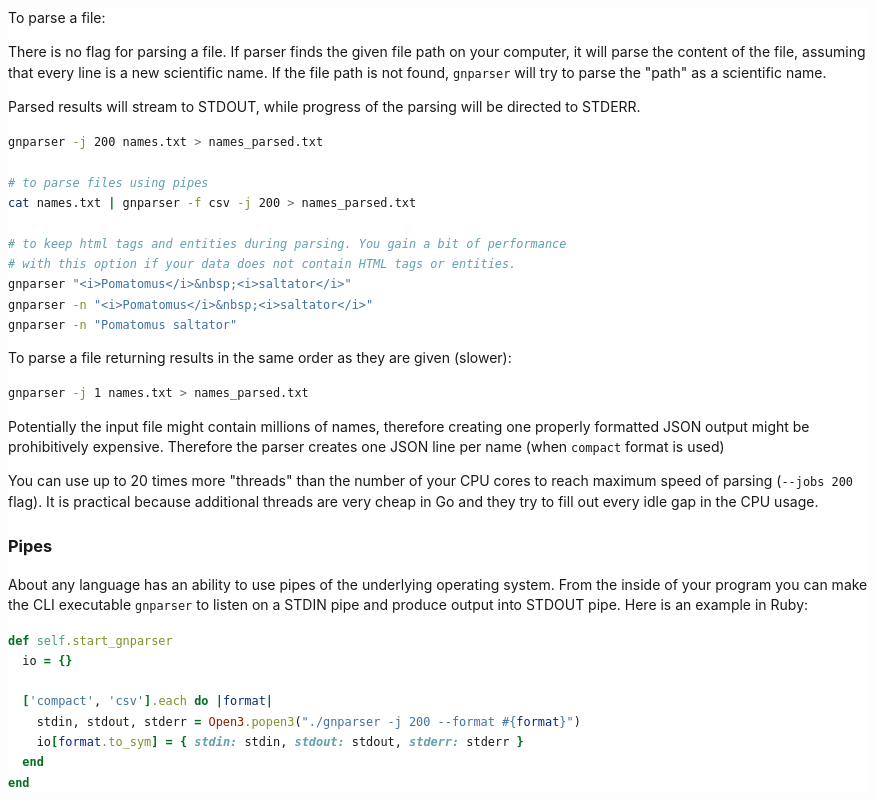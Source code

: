 To parse a file:

There is no flag for parsing a file. If parser finds the given file path on
your computer, it will parse the content of the file, assuming that every line
is a new scientific name. If the file path is not found, ``gnparser`` will try
to parse the "path" as a scientific name.

Parsed results will stream to STDOUT, while progress of the parsing
will be directed to STDERR.

```bash
gnparser -j 200 names.txt > names_parsed.txt

# to parse files using pipes
cat names.txt | gnparser -f csv -j 200 > names_parsed.txt

# to keep html tags and entities during parsing. You gain a bit of performance
# with this option if your data does not contain HTML tags or entities.
gnparser "<i>Pomatomus</i>&nbsp;<i>saltator</i>"
gnparser -n "<i>Pomatomus</i>&nbsp;<i>saltator</i>"
gnparser -n "Pomatomus saltator"
```

To parse a file returning results in the same order as they are given (slower):

```bash
gnparser -j 1 names.txt > names_parsed.txt
```

Potentially the input file might contain millions of names, therefore creating
one properly formatted JSON output might be prohibitively expensive. Therefore
the parser creates one JSON line per name (when ``compact`` format is used)

You can use up to 20 times more "threads" than the number of your CPU cores to
reach maximum speed of parsing (``--jobs 200`` flag). It is practical because
additional threads are very cheap in Go and they try to fill out every idle
gap in the CPU usage.

### Pipes

About any language has an ability to use pipes of the underlying operating
system. From the inside of your program you can make the CLI executable `gnparser`
to listen on a STDIN pipe and produce output into STDOUT pipe. Here is an
example in Ruby:

```ruby
def self.start_gnparser
  io = {}

  ['compact', 'csv'].each do |format|
    stdin, stdout, stderr = Open3.popen3("./gnparser -j 200 --format #{format}")
    io[format.to_sym] = { stdin: stdin, stdout: stdout, stderr: stderr }
  end
end
```


[releases]: https://github.com/gnames/gnparser/-/releases
[biodiversity]: https://github.com/GlobalNamesArchitecture/biodiversity
[gnparser-scala]: https://github.com/GlobalNamesArchitecture/gnparser
[peg]: https://github.com/pointlander/peg
[gna]: http://globalnames.org
[test file]: https://github.com/gnames/gnparser/raw/master/testdata/test_data.txt
[uuid5]: http://globalnames.org/news/2015/05/31/gn-uuid-0-5-0
[winpath]: https://www.computerhope.com/issues/ch000549.htm
[gnparser ruby]: https://gitlab.com/gnames/gnparser_rb
[gRPC documentation]: https://grpc.io/docs/quickstart
[Dmitry Mozzherin]: https://github.com/dimus
[Geoff Ower]: https://github.com/gdower
[Hernan Lucas Pereira]: https://github.com/LocoDelAssembly
[MIT license]: https://github.com/gnames/gnparser/raw/master/LICENSE
[parser-web]: https://parser.globalnames.org
[IRMNG]: http://www.irmng.org
[CONTRIBUTING]: https://github.com/gnames/gnparser/blob/master/CONTRIBUTING.md
[gnparser.proto]: https://github.com/gnames/gnparser/blob/master/pb/gnparser.proto
[Schinke R et al (1996)]: https://caio.ueberalles.net/a_stemming_algorithm_for_latin_text_databases-schinke_et_al.pdf
[ruby_ffi_go_usage]: https://stackoverflow.com/questions/58866962/how-to-pass-an-array-of-strings-and-get-an-array-of-strings-in-ruby-using-go-sha
[export file]: https://github.com/gnames/gnparser/blob/master/binding/main.go